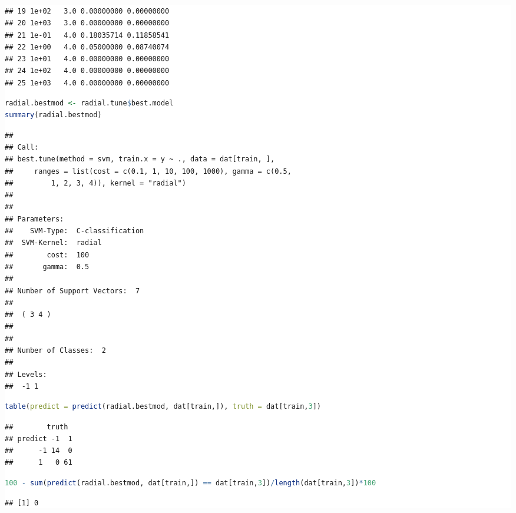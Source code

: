```
## 19 1e+02   3.0 0.00000000 0.00000000
## 20 1e+03   3.0 0.00000000 0.00000000
## 21 1e-01   4.0 0.18035714 0.11858541
## 22 1e+00   4.0 0.05000000 0.08740074
## 23 1e+01   4.0 0.00000000 0.00000000
## 24 1e+02   4.0 0.00000000 0.00000000
## 25 1e+03   4.0 0.00000000 0.00000000
```

```r
radial.bestmod <- radial.tune$best.model
summary(radial.bestmod)
```

```
## 
## Call:
## best.tune(method = svm, train.x = y ~ ., data = dat[train, ], 
##     ranges = list(cost = c(0.1, 1, 10, 100, 1000), gamma = c(0.5, 
##         1, 2, 3, 4)), kernel = "radial")
## 
## 
## Parameters:
##    SVM-Type:  C-classification 
##  SVM-Kernel:  radial 
##        cost:  100 
##       gamma:  0.5 
## 
## Number of Support Vectors:  7
## 
##  ( 3 4 )
## 
## 
## Number of Classes:  2 
## 
## Levels: 
##  -1 1
```

```r
table(predict = predict(radial.bestmod, dat[train,]), truth = dat[train,3])
```

```
##        truth
## predict -1  1
##      -1 14  0
##      1   0 61
```

```r
100 - sum(predict(radial.bestmod, dat[train,]) == dat[train,3])/length(dat[train,3])*100
```

```
## [1] 0
```
